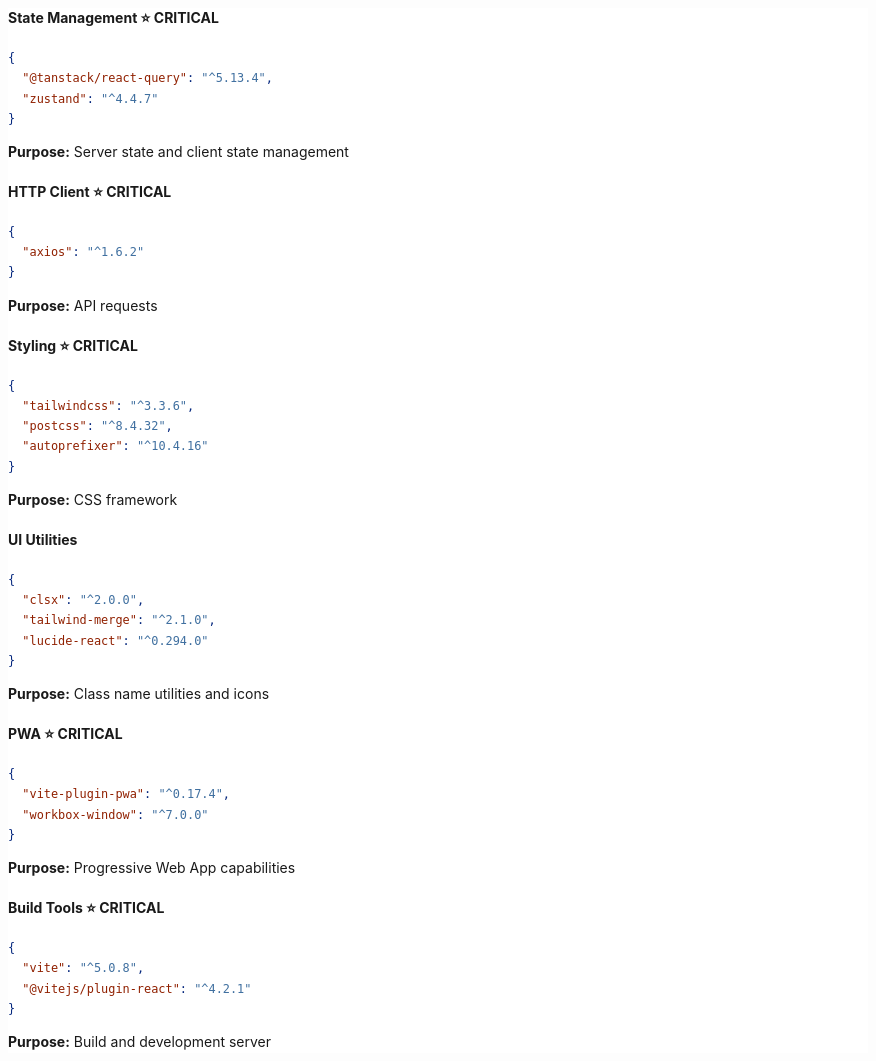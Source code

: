 #### **State Management** ⭐ CRITICAL
```json
{
  "@tanstack/react-query": "^5.13.4",
  "zustand": "^4.4.7"
}
```
**Purpose:** Server state and client state management

#### **HTTP Client** ⭐ CRITICAL
```json
{
  "axios": "^1.6.2"
}
```
**Purpose:** API requests

#### **Styling** ⭐ CRITICAL
```json
{
  "tailwindcss": "^3.3.6",
  "postcss": "^8.4.32",
  "autoprefixer": "^10.4.16"
}
```
**Purpose:** CSS framework

#### **UI Utilities**
```json
{
  "clsx": "^2.0.0",
  "tailwind-merge": "^2.1.0",
  "lucide-react": "^0.294.0"
}
```
**Purpose:** Class name utilities and icons

#### **PWA** ⭐ CRITICAL
```json
{
  "vite-plugin-pwa": "^0.17.4",
  "workbox-window": "^7.0.0"
}
```
**Purpose:** Progressive Web App capabilities

#### **Build Tools** ⭐ CRITICAL
```json
{
  "vite": "^5.0.8",
  "@vitejs/plugin-react": "^4.2.1"
}
```
**Purpose:** Build and development server
